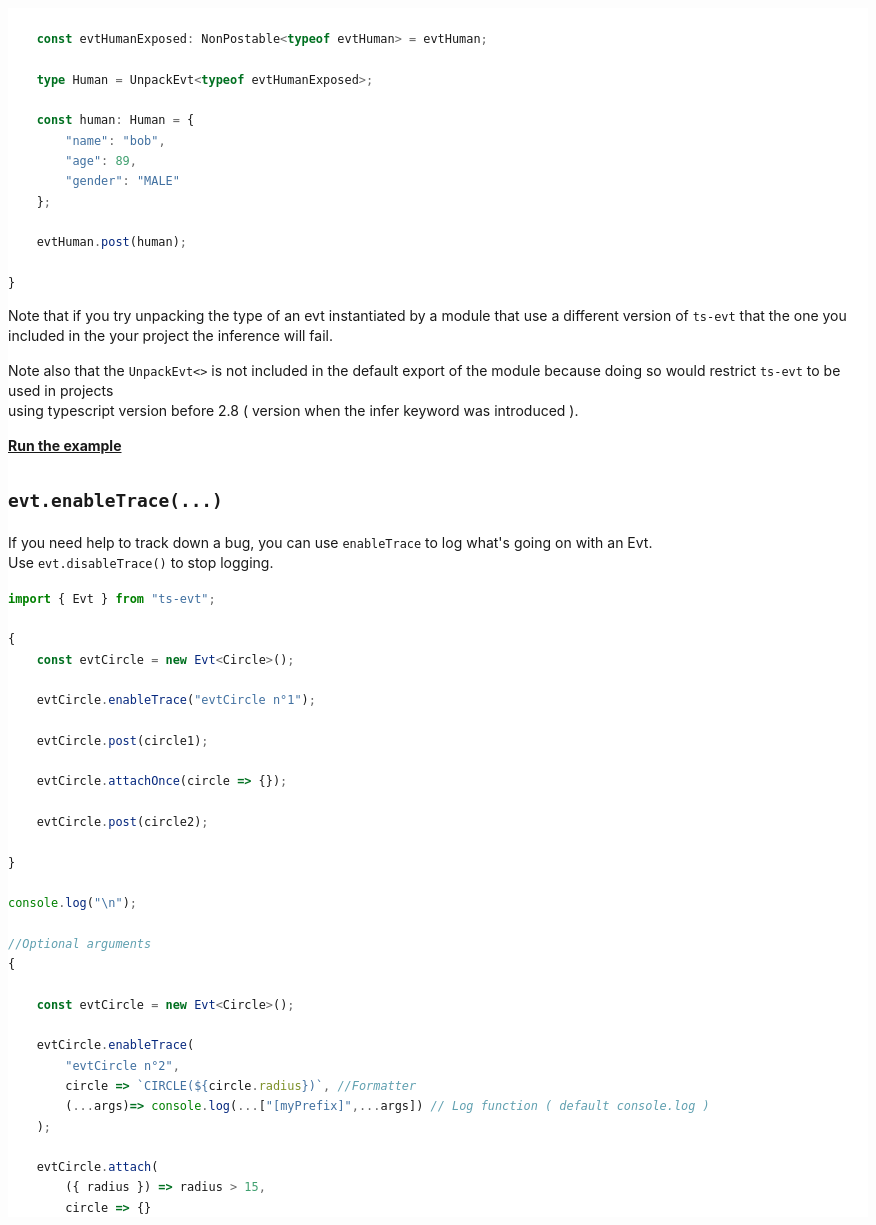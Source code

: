 ```typescript

    const evtHumanExposed: NonPostable<typeof evtHuman> = evtHuman;

    type Human = UnpackEvt<typeof evtHumanExposed>;

    const human: Human = {
        "name": "bob",
        "age": 89,
        "gender": "MALE"
    };

    evtHuman.post(human);

}
```
Note that if you try unpacking the type of an evt instantiated
by a module that use a different version of ``ts-evt`` that the one you 
included in the your project the inference will fail.

Note also that the ``UnpackEvt<>`` is not included in the default export
of the module because doing so would restrict ``ts-evt`` to be used in projects  
using typescript version before 2.8 ( version when the infer keyword was introduced ).

[__Run the example__](https://stackblitz.com/edit/ts-evt-demo-unpack-type-argument?embed=1&file=index.ts)


## ``evt.enableTrace(...)``

If you need help to track down a bug, you can use ``enableTrace`` to log what's going on with an Evt.  
Use ``evt.disableTrace()`` to stop logging.

```typescript
import { Evt } from "ts-evt";

{
    const evtCircle = new Evt<Circle>();

    evtCircle.enableTrace("evtCircle n°1");

    evtCircle.post(circle1);

    evtCircle.attachOnce(circle => {});

    evtCircle.post(circle2);

}

console.log("\n");

//Optional arguments 
{

    const evtCircle = new Evt<Circle>();

    evtCircle.enableTrace(
        "evtCircle n°2",
        circle => `CIRCLE(${circle.radius})`, //Formatter
        (...args)=> console.log(...["[myPrefix]",...args]) // Log function ( default console.log )
    );

    evtCircle.attach(
        ({ radius }) => radius > 15, 
        circle => {}
```